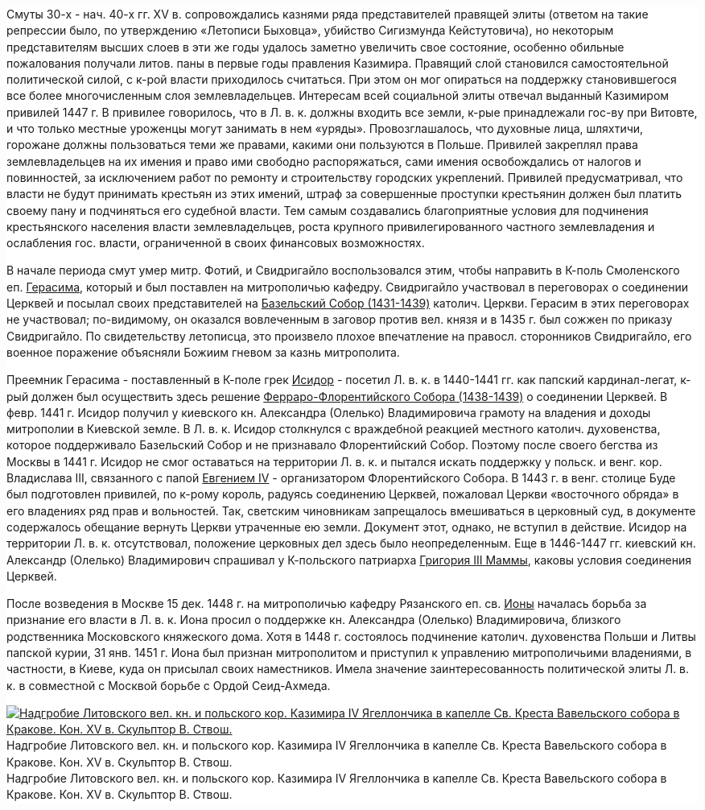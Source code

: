 Смуты 30-х - нач. 40-х гг. XV в. сопровождались казнями ряда представителей правящей элиты (ответом на такие репрессии было, по утверждению «Летописи Быховца», убийство Сигизмунда Кейстутовича), но некоторым представителям высших слоев в эти же годы удалось заметно увеличить свое состояние, особенно обильные пожалования получали литов. паны в первые годы правления Казимира. Правящий слой становился самостоятельной политической силой, с к-рой власти приходилось считаться. При этом он мог опираться на поддержку становившегося все более многочисленным слоя землевладельцев. Интересам всей социальной элиты отвечал выданный Казимиром привилей 1447 г. В привилее говорилось, что в Л. в. к. должны входить все земли, к-рые принадлежали гос-ву при Витовте, и что только местные уроженцы могут занимать в нем «уряды». Провозглашалось, что духовные лица, шляхтичи, горожане должны пользоваться теми же правами, какими они пользуются в Польше. Привилей закреплял права землевладельцев на их имения и право ими свободно распоряжаться, сами имения освобождались от налогов и повинностей, за исключением работ по ремонту и строительству городских укреплений. Привилей предусматривал, что власти не будут принимать крестьян из этих имений, штраф за совершенные проступки крестьянин должен был платить своему пану и подчиняться его судебной власти. Тем самым создавались благоприятные условия для подчинения крестьянского населения власти землевладельцев, роста крупного привилегированного частного землевладения и ослабления гос. власти, ограниченной в своих финансовых возможностях.

В начале периода смут умер митр. Фотий, и Свидригайло воспользовался этим, чтобы направить в К-поль Смоленского еп. [Герасима](https://pravenc.ru/text/Герасима.html), который и был поставлен на митрополичью кафедру. Свидригайло участвовал в переговорах о соединении Церквей и посылал своих представителей на [Базельский Собор (1431-1439)](<https://pravenc.ru/text/Базельский Собор (1431-1439).html>) католич. Церкви. Герасим в этих переговорах не участвовал; по-видимому, он оказался вовлеченным в заговор против вел. князя и в 1435 г. был сожжен по приказу Свидригайло. По свидетельству летописца, это произвело плохое впечатление на правосл. сторонников Свидригайло, его военное поражение объясняли Божиим гневом за казнь митрополита.

Преемник Герасима - поставленный в К-поле грек [Исидор](https://pravenc.ru/text/Исидор.html) - посетил Л. в. к. в 1440-1441 гг. как папский кардинал-легат, к-рый должен был осуществить здесь решение [Ферраро-Флорентийского Собора (1438-1439)](<https://pravenc.ru/text/Ферраро-Флорентийского Собора (1438-1439).html>) о соединении Церквей. В февр. 1441 г. Исидор получил у киевского кн. Александра (Олелько) Владимировича грамоту на владения и доходы митрополии в Киевской земле. В Л. в. к. Исидор столкнулся с враждебной реакцией местного католич. духовенства, которое поддерживало Базельский Собор и не признавало Флорентийский Собор. Поэтому после своего бегства из Москвы в 1441 г. Исидор не смог оставаться на территории Л. в. к. и пытался искать поддержку у польск. и венг. кор. Владислава III, связанного с папой [Евгением IV](<https://pravenc.ru/text/Евгений IV.html>) - организатором Флорентийского Собора. В 1443 г. в венг. столице Буде был подготовлен привилей, по к-рому король, радуясь соединению Церквей, пожаловал Церкви «восточного обряда» в его владениях ряд прав и вольностей. Так, светским чиновникам запрещалось вмешиваться в церковный суд, в документе содержалось обещание вернуть Церкви утраченные ею земли. Документ этот, однако, не вступил в действие. Исидор на территории Л. в. к. отсутствовал, положение церковных дел здесь было неопределенным. Еще в 1446-1447 гг. киевский кн. Александр (Олелько) Владимирович спрашивал у К-польского патриарха [Григория III Маммы](<https://pravenc.ru/text/Григория III Маммы.html>), каковы условия соединения Церквей.

После возведения в Москве 15 дек. 1448 г. на митрополичью кафедру Рязанского еп. св. [Ионы](https://pravenc.ru/text/Иона.html) началась борьба за признание его власти в Л. в. к. Иона просил о поддержке кн. Александра (Олелько) Владимировича, близкого родственника Московского княжеского дома. Хотя в 1448 г. состоялось подчинение католич. духовенства Польши и Литвы папской курии, 31 янв. 1451 г. Иона был признан митрополитом и приступил к управлению митрополичьими владениями, в частности, в Киеве, куда он присылал своих наместников. Имела значение заинтересованность политической элиты Л. в. к. в совместной с Москвой борьбе с Ордой Сеид-Ахмеда.

[![Надгробие Литовского вел. кн. и польского кор. Казимира IV Ягеллончика в капелле Св. Креста Вавельского собора в Кракове. Кон. XV в. Скульптор В. Ствош.](https://pravenc.ru/data/2017/02/28/1236676867/i200.jpg "Кликните для увеличения картинки")](https://pravenc.ru/data/2017/02/28/1236676867/i400.jpg)Надгробие Литовского вел. кн. и польского кор. Казимира IV Ягеллончика в капелле Св. Креста Вавельского собора в Кракове. Кон. XV в. Скульптор В. Ствош.  
Надгробие Литовского вел. кн. и польского кор. Казимира IV Ягеллончика в капелле Св. Креста Вавельского собора в Кракове. Кон. XV в. Скульптор В. Ствош.
